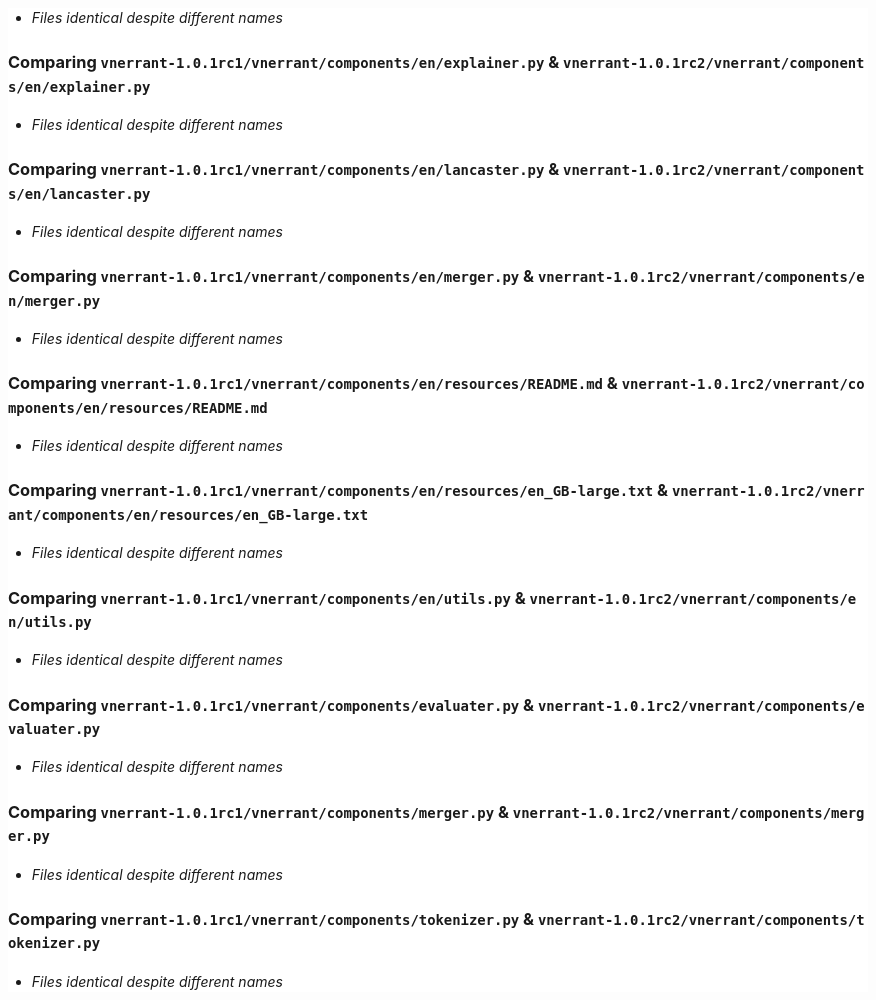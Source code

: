  * *Files identical despite different names*

### Comparing `vnerrant-1.0.1rc1/vnerrant/components/en/explainer.py` & `vnerrant-1.0.1rc2/vnerrant/components/en/explainer.py`

 * *Files identical despite different names*

### Comparing `vnerrant-1.0.1rc1/vnerrant/components/en/lancaster.py` & `vnerrant-1.0.1rc2/vnerrant/components/en/lancaster.py`

 * *Files identical despite different names*

### Comparing `vnerrant-1.0.1rc1/vnerrant/components/en/merger.py` & `vnerrant-1.0.1rc2/vnerrant/components/en/merger.py`

 * *Files identical despite different names*

### Comparing `vnerrant-1.0.1rc1/vnerrant/components/en/resources/README.md` & `vnerrant-1.0.1rc2/vnerrant/components/en/resources/README.md`

 * *Files identical despite different names*

### Comparing `vnerrant-1.0.1rc1/vnerrant/components/en/resources/en_GB-large.txt` & `vnerrant-1.0.1rc2/vnerrant/components/en/resources/en_GB-large.txt`

 * *Files identical despite different names*

### Comparing `vnerrant-1.0.1rc1/vnerrant/components/en/utils.py` & `vnerrant-1.0.1rc2/vnerrant/components/en/utils.py`

 * *Files identical despite different names*

### Comparing `vnerrant-1.0.1rc1/vnerrant/components/evaluater.py` & `vnerrant-1.0.1rc2/vnerrant/components/evaluater.py`

 * *Files identical despite different names*

### Comparing `vnerrant-1.0.1rc1/vnerrant/components/merger.py` & `vnerrant-1.0.1rc2/vnerrant/components/merger.py`

 * *Files identical despite different names*

### Comparing `vnerrant-1.0.1rc1/vnerrant/components/tokenizer.py` & `vnerrant-1.0.1rc2/vnerrant/components/tokenizer.py`

 * *Files identical despite different names*
